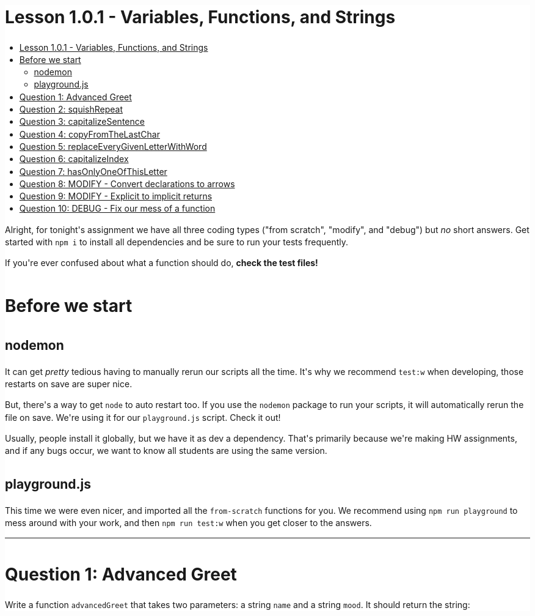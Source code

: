# Lesson 1.0.1 - Variables, Functions, and Strings

- [Lesson 1.0.1 - Variables, Functions, and Strings](#lesson-101---variables-functions-and-strings)
- [Before we start](#before-we-start)
  - [nodemon](#nodemon)
  - [playground.js](#playgroundjs)
- [Question 1: Advanced Greet](#question-1-advanced-greet)
- [Question 2: squishRepeat](#question-2-squishrepeat)
- [Question 3: capitalizeSentence](#question-3-capitalizesentence)
- [Question 4: copyFromTheLastChar](#question-4-copyfromthelastchar)
- [Question 5: replaceEveryGivenLetterWithWord](#question-5-replaceeverygivenletterwithword)
- [Question 6: capitalizeIndex](#question-6-capitalizeindex)
- [Question 7: hasOnlyOneOfThisLetter](#question-7-hasonlyoneofthisletter)
- [Question 8: MODIFY - Convert declarations to arrows](#question-8-modify---convert-declarations-to-arrows)
- [Question 9: MODIFY - Explicit to implicit returns](#question-9-modify---explicit-to-implicit-returns)
- [Question 10: DEBUG - Fix our mess of a function](#question-10-debug---fix-our-mess-of-a-function)

Alright, for tonight's assignment we have all three coding types ("from scratch", "modify", and "debug") but *no* short answers. Get started with `npm i` to install all dependencies and be sure to run your tests frequently.

If you're ever confused about what a function should do, **check the test files!**

# Before we start
## nodemon
It can get *pretty* tedious having to manually rerun our scripts all the time. It's why we recommend `test:w` when developing, those restarts on save are super nice.

But, there's a way to get `node` to auto restart too. If you use the `nodemon` package to run your scripts, it will automatically rerun the file on save. We're using it for our `playground.js` script. Check it out!

Usually, people install it globally, but we have it as dev a dependency. That's primarily because we're making HW assignments, and if any bugs occur, we want to know all students are using the same version.

## playground.js
This time we were even nicer, and imported all the `from-scratch` functions for you. We recommend using `npm run playground` to mess around with your work, and then `npm run test:w` when you get closer to the answers.

------------------

# Question 1: Advanced Greet
Write a function `advancedGreet` that takes two parameters: a string `name` and a string `mood`. It should return the string:

